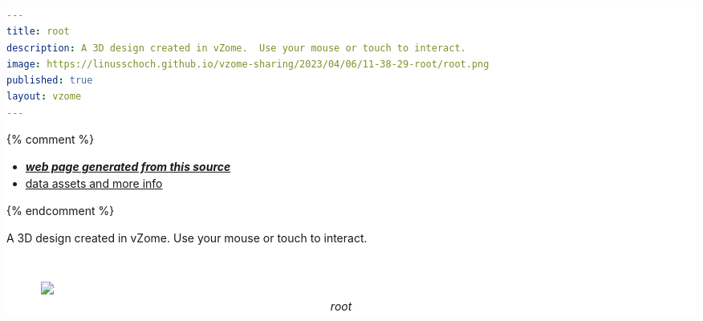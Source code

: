 ```yaml
---
title: root
description: A 3D design created in vZome.  Use your mouse or touch to interact.
image: https://linusschoch.github.io/vzome-sharing/2023/04/06/11-38-29-root/root.png
published: true
layout: vzome
---
```


{% comment %}
 - [***web page generated from this source***](<https://linusschoch.github.io/vzome-sharing/2023/04/06/root-11-38-29.html>)
 - [data assets and more info](<https://github.com/linusschoch/vzome-sharing/tree/main/2023/04/06/11-38-29-root/>)
 
{% endcomment %}

A 3D design created in vZome.  Use your mouse or touch to interact.

<figure style="width: 87%; margin: 5%">
  <vzome-viewer style="width: 100%; height: 60vh"
       src="https://linusschoch.github.io/vzome-sharing/2023/04/06/11-38-29-root/root.vZome" >
    <img  style="width: 100%"
       src="https://linusschoch.github.io/vzome-sharing/2023/04/06/11-38-29-root/root.png" >
  </vzome-viewer>
  <figcaption style="text-align: center; font-style: italic;">
    root
  </figcaption>
</figure>

